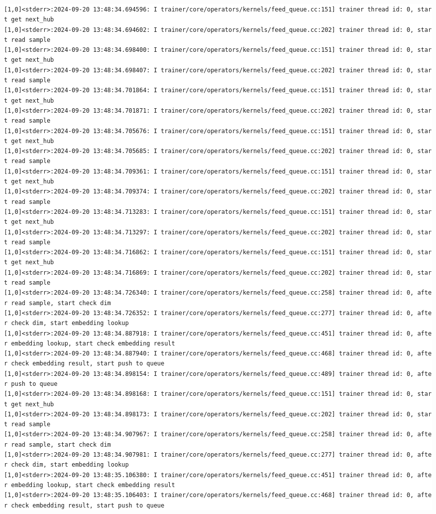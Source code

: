     [1,0]<stderr>:2024-09-20 13:48:34.694596: I trainer/core/operators/kernels/feed_queue.cc:151] trainer thread id: 0, start get next_hub
    [1,0]<stderr>:2024-09-20 13:48:34.694602: I trainer/core/operators/kernels/feed_queue.cc:202] trainer thread id: 0, start read sample
    [1,0]<stderr>:2024-09-20 13:48:34.698400: I trainer/core/operators/kernels/feed_queue.cc:151] trainer thread id: 0, start get next_hub
    [1,0]<stderr>:2024-09-20 13:48:34.698407: I trainer/core/operators/kernels/feed_queue.cc:202] trainer thread id: 0, start read sample
    [1,0]<stderr>:2024-09-20 13:48:34.701864: I trainer/core/operators/kernels/feed_queue.cc:151] trainer thread id: 0, start get next_hub
    [1,0]<stderr>:2024-09-20 13:48:34.701871: I trainer/core/operators/kernels/feed_queue.cc:202] trainer thread id: 0, start read sample
    [1,0]<stderr>:2024-09-20 13:48:34.705676: I trainer/core/operators/kernels/feed_queue.cc:151] trainer thread id: 0, start get next_hub
    [1,0]<stderr>:2024-09-20 13:48:34.705685: I trainer/core/operators/kernels/feed_queue.cc:202] trainer thread id: 0, start read sample
    [1,0]<stderr>:2024-09-20 13:48:34.709361: I trainer/core/operators/kernels/feed_queue.cc:151] trainer thread id: 0, start get next_hub
    [1,0]<stderr>:2024-09-20 13:48:34.709374: I trainer/core/operators/kernels/feed_queue.cc:202] trainer thread id: 0, start read sample
    [1,0]<stderr>:2024-09-20 13:48:34.713283: I trainer/core/operators/kernels/feed_queue.cc:151] trainer thread id: 0, start get next_hub
    [1,0]<stderr>:2024-09-20 13:48:34.713297: I trainer/core/operators/kernels/feed_queue.cc:202] trainer thread id: 0, start read sample
    [1,0]<stderr>:2024-09-20 13:48:34.716862: I trainer/core/operators/kernels/feed_queue.cc:151] trainer thread id: 0, start get next_hub
    [1,0]<stderr>:2024-09-20 13:48:34.716869: I trainer/core/operators/kernels/feed_queue.cc:202] trainer thread id: 0, start read sample
    [1,0]<stderr>:2024-09-20 13:48:34.726340: I trainer/core/operators/kernels/feed_queue.cc:258] trainer thread id: 0, after read sample, start check dim
    [1,0]<stderr>:2024-09-20 13:48:34.726352: I trainer/core/operators/kernels/feed_queue.cc:277] trainer thread id: 0, after check dim, start embedding lookup
    [1,0]<stderr>:2024-09-20 13:48:34.887918: I trainer/core/operators/kernels/feed_queue.cc:451] trainer thread id: 0, after embedding lookup, start check embedding result
    [1,0]<stderr>:2024-09-20 13:48:34.887940: I trainer/core/operators/kernels/feed_queue.cc:468] trainer thread id: 0, after check embedding result, start push to queue
    [1,0]<stderr>:2024-09-20 13:48:34.898154: I trainer/core/operators/kernels/feed_queue.cc:489] trainer thread id: 0, after push to queue
    [1,0]<stderr>:2024-09-20 13:48:34.898168: I trainer/core/operators/kernels/feed_queue.cc:151] trainer thread id: 0, start get next_hub
    [1,0]<stderr>:2024-09-20 13:48:34.898173: I trainer/core/operators/kernels/feed_queue.cc:202] trainer thread id: 0, start read sample
    [1,0]<stderr>:2024-09-20 13:48:34.907967: I trainer/core/operators/kernels/feed_queue.cc:258] trainer thread id: 0, after read sample, start check dim
    [1,0]<stderr>:2024-09-20 13:48:34.907981: I trainer/core/operators/kernels/feed_queue.cc:277] trainer thread id: 0, after check dim, start embedding lookup
    [1,0]<stderr>:2024-09-20 13:48:35.106380: I trainer/core/operators/kernels/feed_queue.cc:451] trainer thread id: 0, after embedding lookup, start check embedding result
    [1,0]<stderr>:2024-09-20 13:48:35.106403: I trainer/core/operators/kernels/feed_queue.cc:468] trainer thread id: 0, after check embedding result, start push to queue
